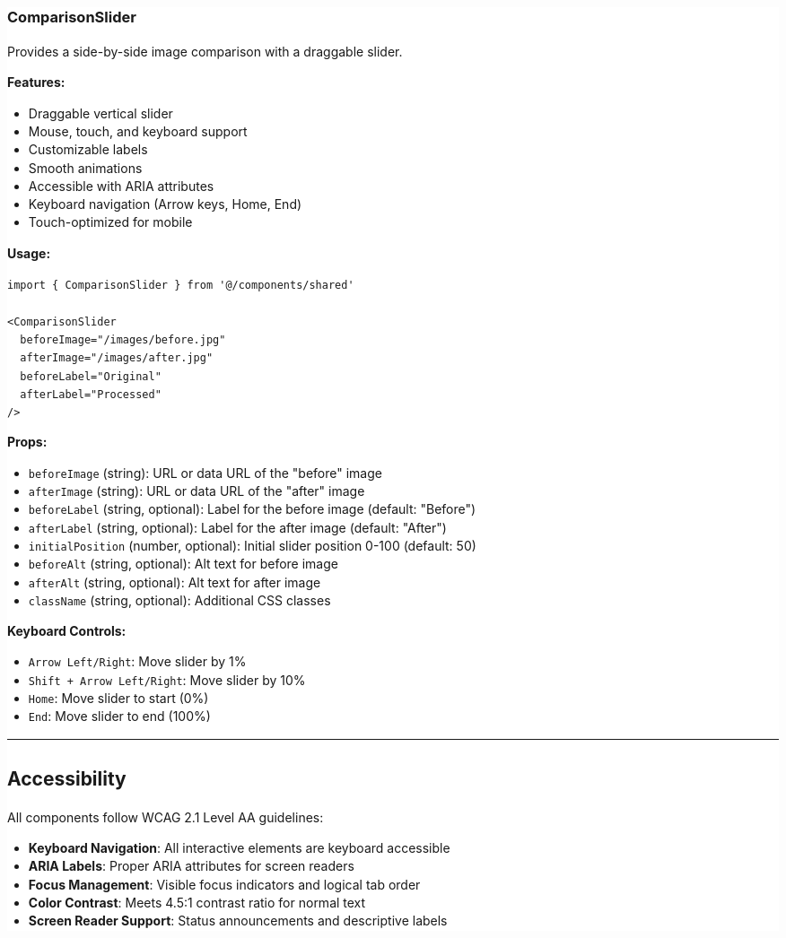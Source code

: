 
### ComparisonSlider

Provides a side-by-side image comparison with a draggable slider.

**Features:**
- Draggable vertical slider
- Mouse, touch, and keyboard support
- Customizable labels
- Smooth animations
- Accessible with ARIA attributes
- Keyboard navigation (Arrow keys, Home, End)
- Touch-optimized for mobile

**Usage:**
```tsx
import { ComparisonSlider } from '@/components/shared'

<ComparisonSlider
  beforeImage="/images/before.jpg"
  afterImage="/images/after.jpg"
  beforeLabel="Original"
  afterLabel="Processed"
/>
```

**Props:**
- `beforeImage` (string): URL or data URL of the "before" image
- `afterImage` (string): URL or data URL of the "after" image
- `beforeLabel` (string, optional): Label for the before image (default: "Before")
- `afterLabel` (string, optional): Label for the after image (default: "After")
- `initialPosition` (number, optional): Initial slider position 0-100 (default: 50)
- `beforeAlt` (string, optional): Alt text for before image
- `afterAlt` (string, optional): Alt text for after image
- `className` (string, optional): Additional CSS classes

**Keyboard Controls:**
- `Arrow Left/Right`: Move slider by 1%
- `Shift + Arrow Left/Right`: Move slider by 10%
- `Home`: Move slider to start (0%)
- `End`: Move slider to end (100%)

---

## Accessibility

All components follow WCAG 2.1 Level AA guidelines:

- **Keyboard Navigation**: All interactive elements are keyboard accessible
- **ARIA Labels**: Proper ARIA attributes for screen readers
- **Focus Management**: Visible focus indicators and logical tab order
- **Color Contrast**: Meets 4.5:1 contrast ratio for normal text
- **Screen Reader Support**: Status announcements and descriptive labels

